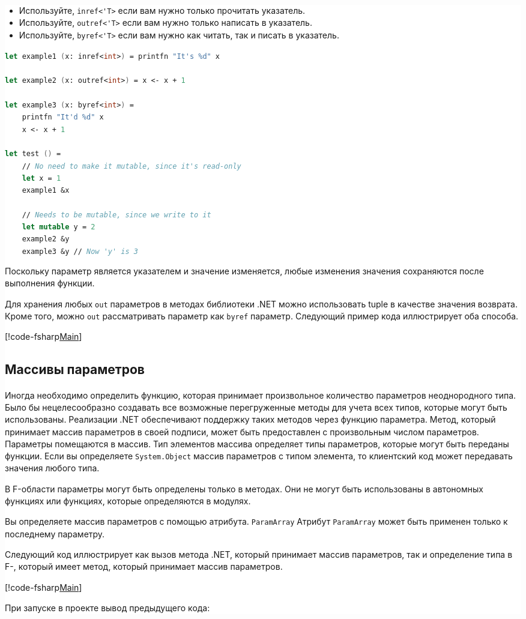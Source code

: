 - Используйте, `inref<'T>` если вам нужно только прочитать указатель.
- Используйте, `outref<'T>` если вам нужно только написать в указатель.
- Используйте, `byref<'T>` если вам нужно как читать, так и писать в указатель.

```fsharp
let example1 (x: inref<int>) = printfn "It's %d" x

let example2 (x: outref<int>) = x <- x + 1

let example3 (x: byref<int>) =
    printfn "It'd %d" x
    x <- x + 1

let test () =
    // No need to make it mutable, since it's read-only
    let x = 1
    example1 &x

    // Needs to be mutable, since we write to it
    let mutable y = 2
    example2 &y
    example3 &y // Now 'y' is 3
```

Поскольку параметр является указателем и значение изменяется, любые изменения значения сохраняются после выполнения функции.

Для хранения любых `out` параметров в методах библиотеки .NET можно использовать tuple в качестве значения возврата. Кроме того, можно `out` рассматривать параметр как `byref` параметр. Следующий пример кода иллюстрирует оба способа.

[!code-fsharp[Main](~/samples/snippets/fsharp/parameters-and-arguments-1/snippet3810.fs)]

## <a name="parameter-arrays"></a>Массивы параметров

Иногда необходимо определить функцию, которая принимает произвольное количество параметров неоднородного типа. Было бы нецелесообразно создавать все возможные перегруженные методы для учета всех типов, которые могут быть использованы. Реализации .NET обеспечивают поддержку таких методов через функцию параметра. Метод, который принимает массив параметров в своей подписи, может быть предоставлен с произвольным числом параметров. Параметры помещаются в массив. Тип элементов массива определяет типы параметров, которые могут быть переданы функции. Если вы определяете `System.Object` массив параметров с типом элемента, то клиентский код может передавать значения любого типа.

В F-области параметры могут быть определены только в методах. Они не могут быть использованы в автономных функциях или функциях, которые определяются в модулях.

Вы определяете массив параметров с помощью атрибута. `ParamArray` Атрибут `ParamArray` может быть применен только к последнему параметру.

Следующий код иллюстрирует как вызов метода .NET, который принимает массив параметров, так и определение типа в F-, который имеет метод, который принимает массив параметров.

[!code-fsharp[Main](~/samples/snippets/fsharp/parameters-and-arguments-2/snippet3811.fs)]

При запуске в проекте вывод предыдущего кода:
